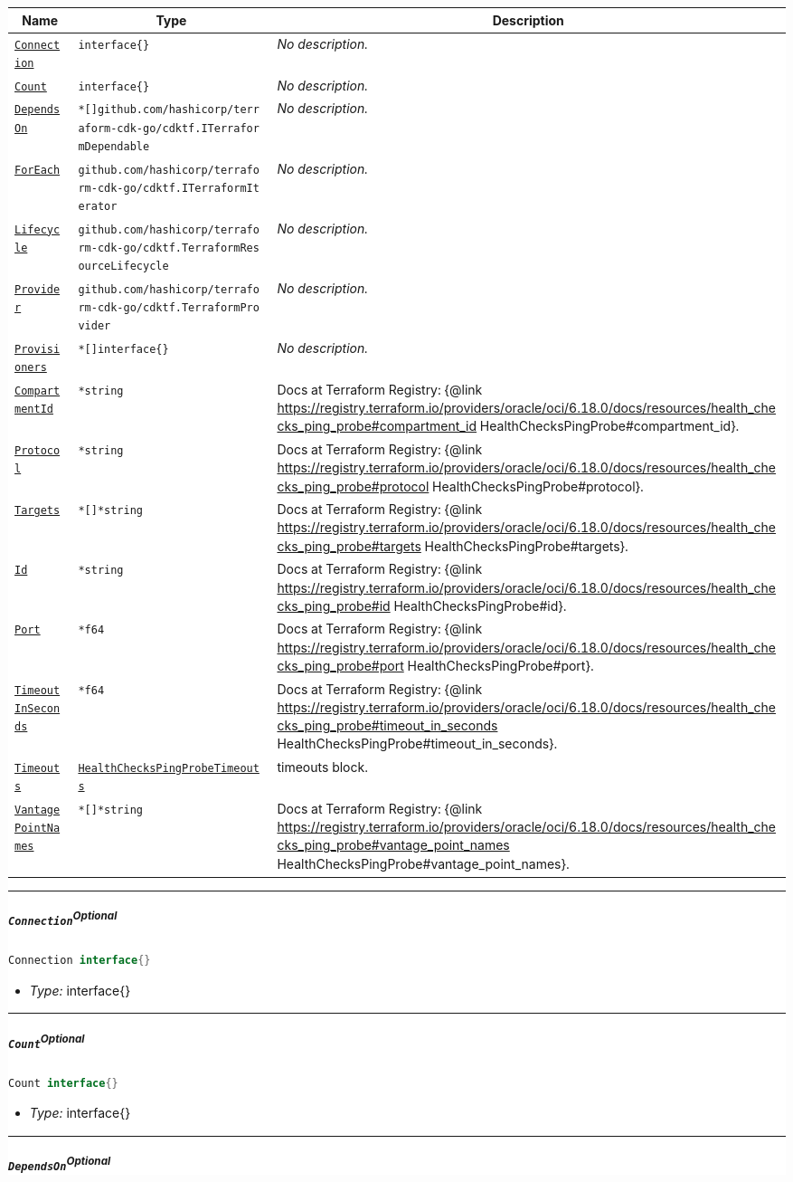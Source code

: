 | **Name** | **Type** | **Description** |
| --- | --- | --- |
| <code><a href="#rhizo-co-terraform-provider-oci.healthChecksPingProbe.HealthChecksPingProbeConfig.property.connection">Connection</a></code> | <code>interface{}</code> | *No description.* |
| <code><a href="#rhizo-co-terraform-provider-oci.healthChecksPingProbe.HealthChecksPingProbeConfig.property.count">Count</a></code> | <code>interface{}</code> | *No description.* |
| <code><a href="#rhizo-co-terraform-provider-oci.healthChecksPingProbe.HealthChecksPingProbeConfig.property.dependsOn">DependsOn</a></code> | <code>*[]github.com/hashicorp/terraform-cdk-go/cdktf.ITerraformDependable</code> | *No description.* |
| <code><a href="#rhizo-co-terraform-provider-oci.healthChecksPingProbe.HealthChecksPingProbeConfig.property.forEach">ForEach</a></code> | <code>github.com/hashicorp/terraform-cdk-go/cdktf.ITerraformIterator</code> | *No description.* |
| <code><a href="#rhizo-co-terraform-provider-oci.healthChecksPingProbe.HealthChecksPingProbeConfig.property.lifecycle">Lifecycle</a></code> | <code>github.com/hashicorp/terraform-cdk-go/cdktf.TerraformResourceLifecycle</code> | *No description.* |
| <code><a href="#rhizo-co-terraform-provider-oci.healthChecksPingProbe.HealthChecksPingProbeConfig.property.provider">Provider</a></code> | <code>github.com/hashicorp/terraform-cdk-go/cdktf.TerraformProvider</code> | *No description.* |
| <code><a href="#rhizo-co-terraform-provider-oci.healthChecksPingProbe.HealthChecksPingProbeConfig.property.provisioners">Provisioners</a></code> | <code>*[]interface{}</code> | *No description.* |
| <code><a href="#rhizo-co-terraform-provider-oci.healthChecksPingProbe.HealthChecksPingProbeConfig.property.compartmentId">CompartmentId</a></code> | <code>*string</code> | Docs at Terraform Registry: {@link https://registry.terraform.io/providers/oracle/oci/6.18.0/docs/resources/health_checks_ping_probe#compartment_id HealthChecksPingProbe#compartment_id}. |
| <code><a href="#rhizo-co-terraform-provider-oci.healthChecksPingProbe.HealthChecksPingProbeConfig.property.protocol">Protocol</a></code> | <code>*string</code> | Docs at Terraform Registry: {@link https://registry.terraform.io/providers/oracle/oci/6.18.0/docs/resources/health_checks_ping_probe#protocol HealthChecksPingProbe#protocol}. |
| <code><a href="#rhizo-co-terraform-provider-oci.healthChecksPingProbe.HealthChecksPingProbeConfig.property.targets">Targets</a></code> | <code>*[]*string</code> | Docs at Terraform Registry: {@link https://registry.terraform.io/providers/oracle/oci/6.18.0/docs/resources/health_checks_ping_probe#targets HealthChecksPingProbe#targets}. |
| <code><a href="#rhizo-co-terraform-provider-oci.healthChecksPingProbe.HealthChecksPingProbeConfig.property.id">Id</a></code> | <code>*string</code> | Docs at Terraform Registry: {@link https://registry.terraform.io/providers/oracle/oci/6.18.0/docs/resources/health_checks_ping_probe#id HealthChecksPingProbe#id}. |
| <code><a href="#rhizo-co-terraform-provider-oci.healthChecksPingProbe.HealthChecksPingProbeConfig.property.port">Port</a></code> | <code>*f64</code> | Docs at Terraform Registry: {@link https://registry.terraform.io/providers/oracle/oci/6.18.0/docs/resources/health_checks_ping_probe#port HealthChecksPingProbe#port}. |
| <code><a href="#rhizo-co-terraform-provider-oci.healthChecksPingProbe.HealthChecksPingProbeConfig.property.timeoutInSeconds">TimeoutInSeconds</a></code> | <code>*f64</code> | Docs at Terraform Registry: {@link https://registry.terraform.io/providers/oracle/oci/6.18.0/docs/resources/health_checks_ping_probe#timeout_in_seconds HealthChecksPingProbe#timeout_in_seconds}. |
| <code><a href="#rhizo-co-terraform-provider-oci.healthChecksPingProbe.HealthChecksPingProbeConfig.property.timeouts">Timeouts</a></code> | <code><a href="#rhizo-co-terraform-provider-oci.healthChecksPingProbe.HealthChecksPingProbeTimeouts">HealthChecksPingProbeTimeouts</a></code> | timeouts block. |
| <code><a href="#rhizo-co-terraform-provider-oci.healthChecksPingProbe.HealthChecksPingProbeConfig.property.vantagePointNames">VantagePointNames</a></code> | <code>*[]*string</code> | Docs at Terraform Registry: {@link https://registry.terraform.io/providers/oracle/oci/6.18.0/docs/resources/health_checks_ping_probe#vantage_point_names HealthChecksPingProbe#vantage_point_names}. |

---

##### `Connection`<sup>Optional</sup> <a name="Connection" id="rhizo-co-terraform-provider-oci.healthChecksPingProbe.HealthChecksPingProbeConfig.property.connection"></a>

```go
Connection interface{}
```

- *Type:* interface{}

---

##### `Count`<sup>Optional</sup> <a name="Count" id="rhizo-co-terraform-provider-oci.healthChecksPingProbe.HealthChecksPingProbeConfig.property.count"></a>

```go
Count interface{}
```

- *Type:* interface{}

---

##### `DependsOn`<sup>Optional</sup> <a name="DependsOn" id="rhizo-co-terraform-provider-oci.healthChecksPingProbe.HealthChecksPingProbeConfig.property.dependsOn"></a>
